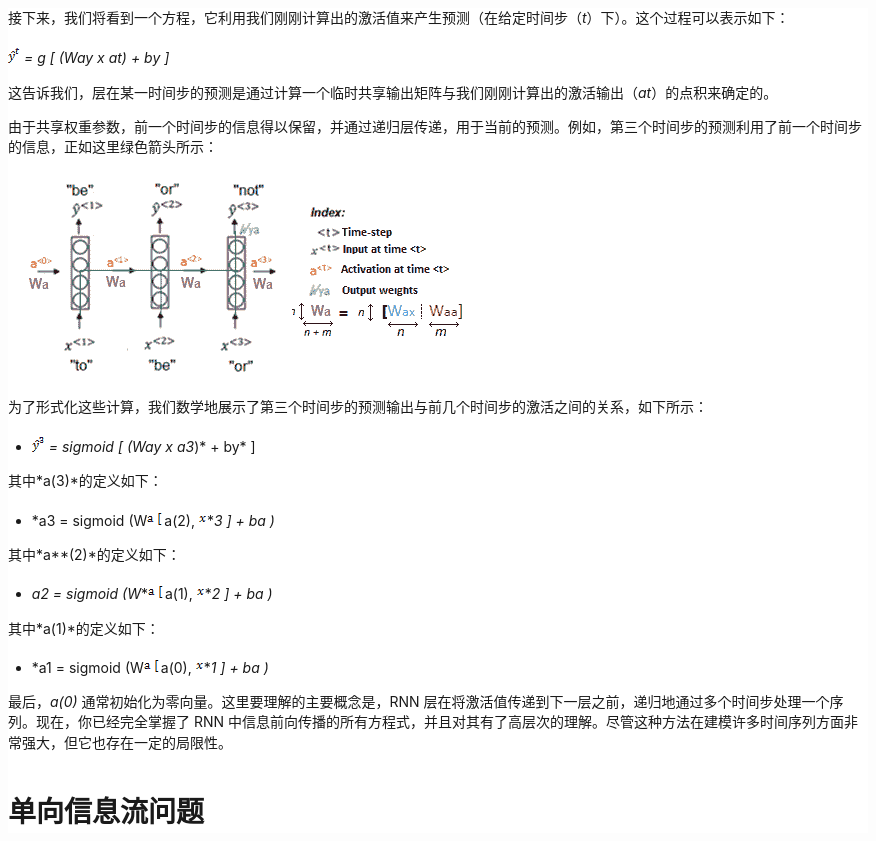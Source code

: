 接下来，我们将看到一个方程，它利用我们刚刚计算出的激活值来产生预测（在给定时间步（*t*）下）。这个过程可以表示如下：

*![](img/c2da3b60-fd3d-41a0-b36f-2deb2800f3f5.png) = g [ (Way x at) + by ]*

这告诉我们，层在某一时间步的预测是通过计算一个临时共享输出矩阵与我们刚刚计算出的激活输出（*at*）的点积来确定的。

由于共享权重参数，前一个时间步的信息得以保留，并通过递归层传递，用于当前的预测。例如，第三个时间步的预测利用了前一个时间步的信息，正如这里绿色箭头所示：

![](img/020d9e3e-b7ad-4fed-b41b-db712bab664b.png)

为了形式化这些计算，我们数学地展示了第三个时间步的预测输出与前几个时间步的激活之间的关系，如下所示：

+   *![](img/c003db51-5aab-473c-9e57-5bea6611fa35.png) = sigmoid [ (Way x a3*)* + by* ]

其中*a(3)*的定义如下：

+   *a3 = sigmoid (W![](img/49ef1f9f-c46d-4975-92fa-0cf0963c59d0.png)a(2), ![](img/da73e7b9-513b-4b84-a764-8c01ef19d543.png)**3 ] + ba )*

其中*a**(2)*的定义如下：

+   *a2 =* *sigmoid* *(W**![](img/89282f8e-619a-418d-9988-d949c010a5aa.png)a(1), ![](img/01d42088-c76b-475a-83bd-c1d6d5c4cfcf.png)**2 ] + ba )*

其中*a(1)*的定义如下：

+   *a1 = sigmoid (W![](img/3eca3c48-eacc-4485-8d76-da83a1a9fc8c.png)a(0), ![](img/23fc8ac4-b910-41d8-a11e-7dffeba43a8c.png)**1 ] + ba )*

最后，*a(0)* 通常初始化为零向量。这里要理解的主要概念是，RNN 层在将激活值传递到下一层之前，递归地通过多个时间步处理一个序列。现在，你已经完全掌握了 RNN 中信息前向传播的所有方程式，并且对其有了高层次的理解。尽管这种方法在建模许多时间序列方面非常强大，但它也存在一定的局限性。

# 单向信息流问题
